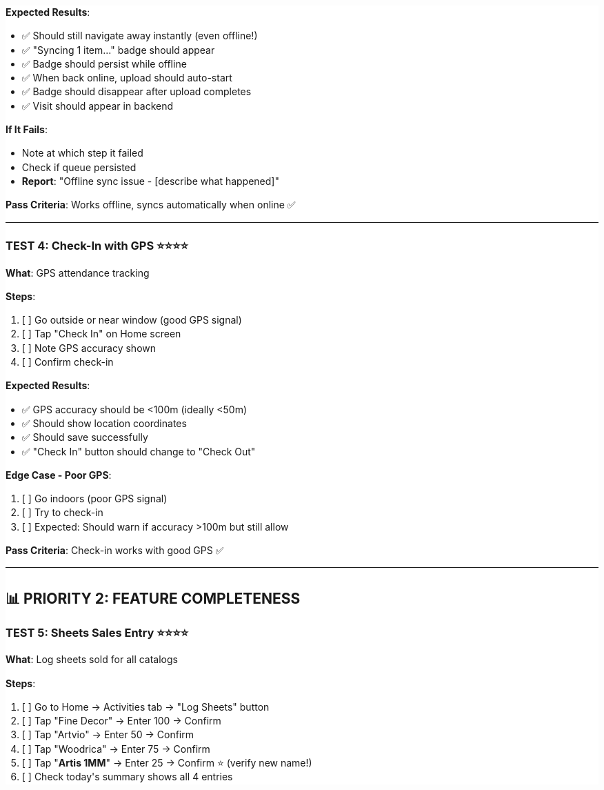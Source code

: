 **Expected Results**:
- ✅ Should still navigate away instantly (even offline!)
- ✅ "Syncing 1 item..." badge should appear
- ✅ Badge should persist while offline
- ✅ When back online, upload should auto-start
- ✅ Badge should disappear after upload completes
- ✅ Visit should appear in backend

**If It Fails**:
- Note at which step it failed
- Check if queue persisted
- **Report**: "Offline sync issue - [describe what happened]"

**Pass Criteria**: Works offline, syncs automatically when online ✅

---

### **TEST 4: Check-In with GPS** ⭐⭐⭐⭐

**What**: GPS attendance tracking

**Steps**:
1. [ ] Go outside or near window (good GPS signal)
2. [ ] Tap "Check In" on Home screen
3. [ ] Note GPS accuracy shown
4. [ ] Confirm check-in

**Expected Results**:
- ✅ GPS accuracy should be <100m (ideally <50m)
- ✅ Should show location coordinates
- ✅ Should save successfully
- ✅ "Check In" button should change to "Check Out"

**Edge Case - Poor GPS**:
1. [ ] Go indoors (poor GPS signal)
2. [ ] Try to check-in
3. [ ] Expected: Should warn if accuracy >100m but still allow

**Pass Criteria**: Check-in works with good GPS ✅

---

## 📊 PRIORITY 2: FEATURE COMPLETENESS

### **TEST 5: Sheets Sales Entry** ⭐⭐⭐⭐

**What**: Log sheets sold for all catalogs

**Steps**:
1. [ ] Go to Home → Activities tab → "Log Sheets" button
2. [ ] Tap "Fine Decor" → Enter 100 → Confirm
3. [ ] Tap "Artvio" → Enter 50 → Confirm
4. [ ] Tap "Woodrica" → Enter 75 → Confirm
5. [ ] Tap "**Artis 1MM**" → Enter 25 → Confirm ⭐ (verify new name!)
6. [ ] Check today's summary shows all 4 entries
